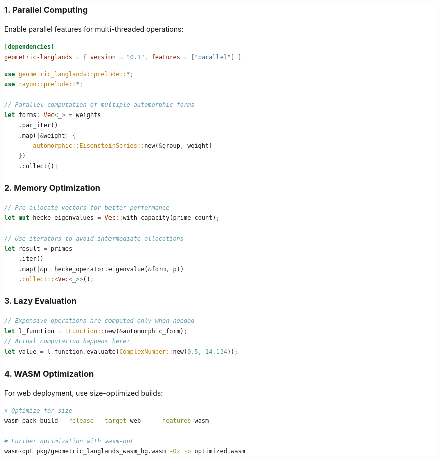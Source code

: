 ### 1. Parallel Computing

Enable parallel features for multi-threaded operations:

```toml
[dependencies]
geometric-langlands = { version = "0.1", features = ["parallel"] }
```

```rust
use geometric_langlands::prelude::*;
use rayon::prelude::*;

// Parallel computation of multiple automorphic forms
let forms: Vec<_> = weights
    .par_iter()
    .map(|&weight| {
        automorphic::EisensteinSeries::new(&group, weight)
    })
    .collect();
```

### 2. Memory Optimization

```rust
// Pre-allocate vectors for better performance
let mut hecke_eigenvalues = Vec::with_capacity(prime_count);

// Use iterators to avoid intermediate allocations
let result = primes
    .iter()
    .map(|&p| hecke_operator.eigenvalue(&form, p))
    .collect::<Vec<_>>();
```

### 3. Lazy Evaluation

```rust
// Expensive operations are computed only when needed
let l_function = LFunction::new(&automorphic_form);
// Actual computation happens here:
let value = l_function.evaluate(ComplexNumber::new(0.5, 14.134));
```

### 4. WASM Optimization

For web deployment, use size-optimized builds:

```bash
# Optimize for size
wasm-pack build --release --target web -- --features wasm

# Further optimization with wasm-opt
wasm-opt pkg/geometric_langlands_wasm_bg.wasm -Oz -o optimized.wasm
```
